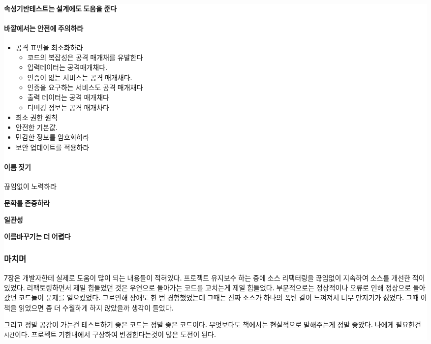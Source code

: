 **속성기반테스트는 설계에도 도움을 준다**

#### 바깥에서는 안전에 주의하라

- 공격 표면을 최소화하라
  - 코드의 복잡성은 공격 매개채를 유발한다
  - 입력데이터는 공격매개채다.
  - 인증이 없는 서비스는 공격 매개채다.
  - 인증을 요구하는 서비스도 공격 매개채다
  - 출력 데이터는 공격 매개채다
  - 디버깅 정보는 공격 매개차다
- 최소 권한 원칙
- 안전한 기본값.
- 민감한 정보를 암호화하라
- 보안 업데이트를 적용하라

#### 이름 짓기

끊임없이 노력하라

**문화를 존중하라**

**일관성**

**이름바꾸기는 더 어렵다**

### 마치며

7장은 개발자한테 실제로 도움이 많이 되는 내용들이 적혀있다. 프로젝트 유지보수 하는 중에 소스 리팩터링을 끊임없이 지속하여 소스를 개선한 적이 있었다. 리팩토링하면서 제일 힘들었던 것은 우연으로 돌아가는 코드를 고치는게 제일 힘들었다. 부분적으로는 정상적이나 오류로 인해 정상으로 돌아갔던 코드들이 문제를 일으켰었다. 그로인해 장애도 한 번 경험했었는데 그때는 진짜 소스가 하나의 폭탄 같이 느껴져서 너무 만지기가 싫었다. 그때 이 책을 읽었으면 좀 더 수월하게 하지 않았을까 생각이 들었다.

그리고 정말 공감이 가는건 테스트하기 좋은 코드는 정말 좋은 코드이다. 무엇보다도 책에서는 현실적으로 말해주는게 정말 좋았다. 나에게 필요한건 `시간`이다. 프로젝트 기한내에서 구상하여 변경한다는것이 많은 도전이 된다.
